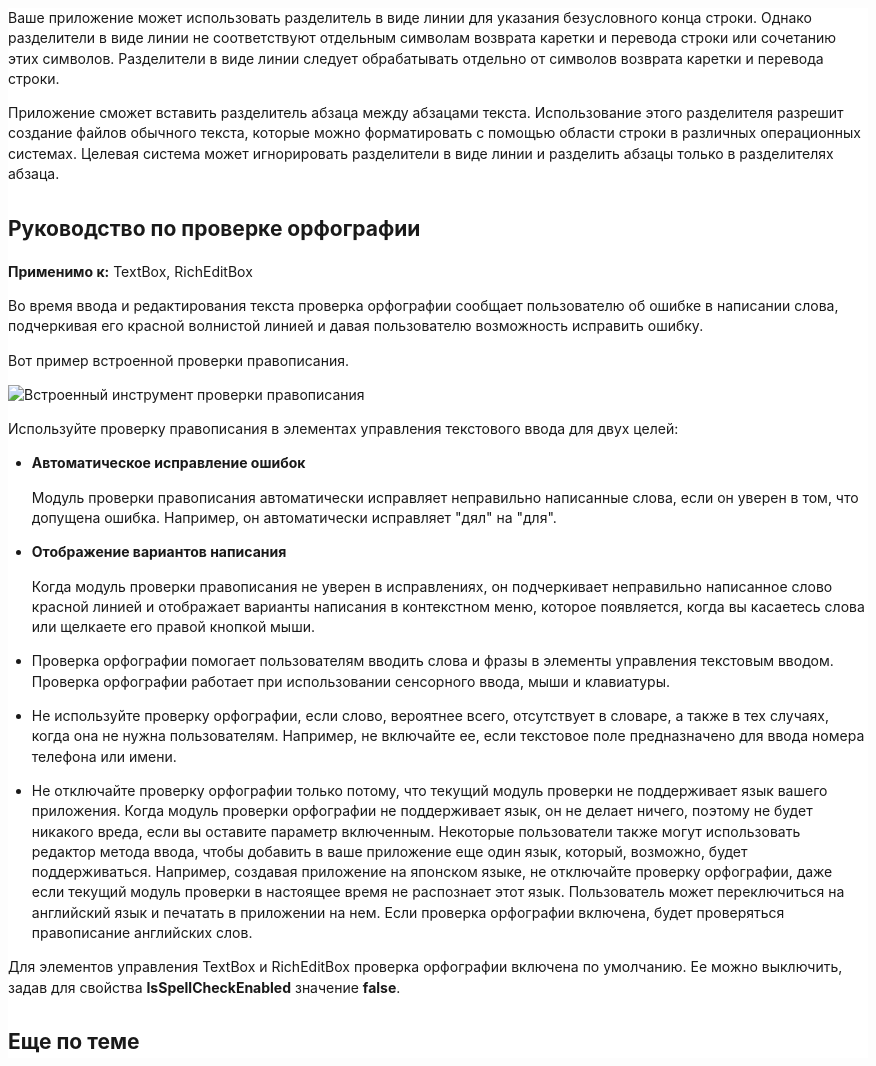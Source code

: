 Ваше приложение может использовать разделитель в виде линии для указания безусловного конца строки. Однако разделители в виде линии не соответствуют отдельным символам возврата каретки и перевода строки или сочетанию этих символов. Разделители в виде линии следует обрабатывать отдельно от символов возврата каретки и перевода строки.

Приложение сможет вставить разделитель абзаца между абзацами текста. Использование этого разделителя разрешит создание файлов обычного текста, которые можно форматировать с помощью области строки в различных операционных системах. Целевая система может игнорировать разделители в виде линии и разделить абзацы только в разделителях абзаца.

## <a name="guidelines-for-spell-checking"></a>Руководство по проверке орфографии

**Применимо к:** TextBox, RichEditBox

Во время ввода и редактирования текста проверка орфографии сообщает пользователю об ошибке в написании слова, подчеркивая его красной волнистой линией и давая пользователю возможность исправить ошибку.

Вот пример встроенной проверки правописания.

![Встроенный инструмент проверки правописания](images/spellchecking.png)

Используйте проверку правописания в элементах управления текстового ввода для двух целей:

-   **Автоматическое исправление ошибок**

    Модуль проверки правописания автоматически исправляет неправильно написанные слова, если он уверен в том, что допущена ошибка. Например, он автоматически исправляет "дял" на "для".

-   **Отображение вариантов написания**

    Когда модуль проверки правописания не уверен в исправлениях, он подчеркивает неправильно написанное слово красной линией и отображает варианты написания в контекстном меню, которое появляется, когда вы касаетесь слова или щелкаете его правой кнопкой мыши.

-   Проверка орфографии помогает пользователям вводить слова и фразы в элементы управления текстовым вводом. Проверка орфографии работает при использовании сенсорного ввода, мыши и клавиатуры.
-   Не используйте проверку орфографии, если слово, вероятнее всего, отсутствует в словаре, а также в тех случаях, когда она не нужна пользователям. Например, не включайте ее, если текстовое поле предназначено для ввода номера телефона или имени.
-   Не отключайте проверку орфографии только потому, что текущий модуль проверки не поддерживает язык вашего приложения. Когда модуль проверки орфографии не поддерживает язык, он не делает ничего, поэтому не будет никакого вреда, если вы оставите параметр включенным. Некоторые пользователи также могут использовать редактор метода ввода, чтобы добавить в ваше приложение еще один язык, который, возможно, будет поддерживаться. Например, создавая приложение на японском языке, не отключайте проверку орфографии, даже если текущий модуль проверки в настоящее время не распознает этот язык. Пользователь может переключиться на английский язык и печатать в приложении на нем. Если проверка орфографии включена, будет проверяться правописание английских слов.

Для элементов управления TextBox и RichEditBox проверка орфографии включена по умолчанию. Ее можно выключить, задав для свойства **IsSpellCheckEnabled** значение **false**.

## <a name="related-articles"></a>Еще по теме
